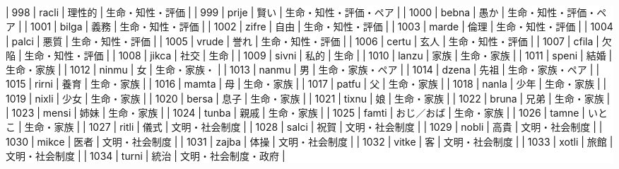 |  998 | racli | 理性的           | 生命・知性・評価                     |
|  999 | prije | 賢い             | 生命・知性・評価・ペア                     |
| 1000 | bebna | 愚か             | 生命・知性・評価・ペア                     |
| 1001 | bilga | 義務             | 生命・知性・評価                     |
| 1002 | zifre | 自由             | 生命・知性・評価                     |
| 1003 | marde | 倫理             | 生命・知性・評価                     |
| 1004 | palci | 悪質             | 生命・知性・評価                     |
| 1005 | vrude | 誉れ             | 生命・知性・評価                     |
| 1006 | certu | 玄人             | 生命・知性・評価                     |
| 1007 | cfila | 欠陥             | 生命・知性・評価                     |
| 1008 | jikca | 社交             | 生命                           |
| 1009 | sivni | 私的             | 生命                           |
| 1010 | lanzu | 家族             | 生命・家族                     |
| 1011 | speni | 結婚             | 生命・家族                     |
| 1012 | ninmu | 女               | 生命・家族・                     |
| 1013 | nanmu | 男               | 生命・家族・ペア                     |
| 1014 | dzena | 先祖             | 生命・家族・ペア                     |
| 1015 | rirni | 養育             | 生命・家族                     |
| 1016 | mamta | 母               | 生命・家族                     |
| 1017 | patfu | 父               | 生命・家族                     |
| 1018 | nanla | 少年             | 生命・家族                     |
| 1019 | nixli | 少女             | 生命・家族                     |
| 1020 | bersa | 息子             | 生命・家族                     |
| 1021 | tixnu | 娘               | 生命・家族                     |
| 1022 | bruna | 兄弟             | 生命・家族                     |
| 1023 | mensi | 姉妹             | 生命・家族                     |
| 1024 | tunba | 親戚             | 生命・家族                     |
| 1025 | famti | おじ／おば       | 生命・家族                     |
| 1026 | tamne | いとこ           | 生命・家族                     |
| 1027 | ritli | 儀式             | 文明・社会制度                 |
| 1028 | salci | 祝賀             | 文明・社会制度                 |
| 1029 | nobli | 高貴             | 文明・社会制度                 |
| 1030 | mikce | 医者             | 文明・社会制度                 |
| 1031 | zajba | 体操             | 文明・社会制度                 |
| 1032 | vitke | 客               | 文明・社会制度                 |
| 1033 | xotli | 旅館             | 文明・社会制度                 |
| 1034 | turni | 統治             | 文明・社会制度・政府           |